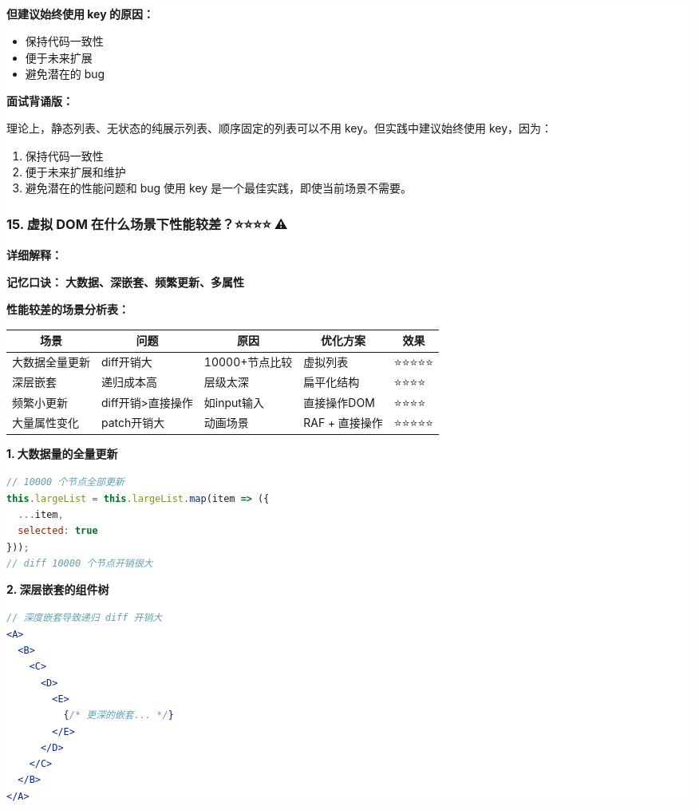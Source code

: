 **但建议始终使用 key 的原因：**
- 保持代码一致性
- 便于未来扩展
- 避免潜在的 bug

**面试背诵版：**

理论上，静态列表、无状态的纯展示列表、顺序固定的列表可以不用 key。但实践中建议始终使用 key，因为：
1. 保持代码一致性
2. 便于未来扩展和维护
3. 避免潜在的性能问题和 bug
使用 key 是一个最佳实践，即使当前场景不需要。

### 15. 虚拟 DOM 在什么场景下性能较差？⭐⭐⭐⭐ ⚠️

**详细解释：**

**记忆口诀：** **大数据、深嵌套、频繁更新、多属性**

**性能较差的场景分析表：**

| 场景 | 问题 | 原因 | 优化方案 | 效果 |
|-----|------|------|---------|-----|
| 大数据全量更新 | diff开销大 | 10000+节点比较 | 虚拟列表 | ⭐⭐⭐⭐⭐ |
| 深层嵌套 | 递归成本高 | 层级太深 | 扁平化结构 | ⭐⭐⭐⭐ |
| 频繁小更新 | diff开销>直接操作 | 如input输入 | 直接操作DOM | ⭐⭐⭐⭐ |
| 大量属性变化 | patch开销大 | 动画场景 | RAF + 直接操作 | ⭐⭐⭐⭐⭐ |

**1. 大数据量的全量更新**
```javascript
// 10000 个节点全部更新
this.largeList = this.largeList.map(item => ({
  ...item,
  selected: true
}));
// diff 10000 个节点开销很大
```

**2. 深层嵌套的组件树**
```jsx
// 深度嵌套导致递归 diff 开销大
<A>
  <B>
    <C>
      <D>
        <E>
          {/* 更深的嵌套... */}
        </E>
      </D>
    </C>
  </B>
</A>
```
